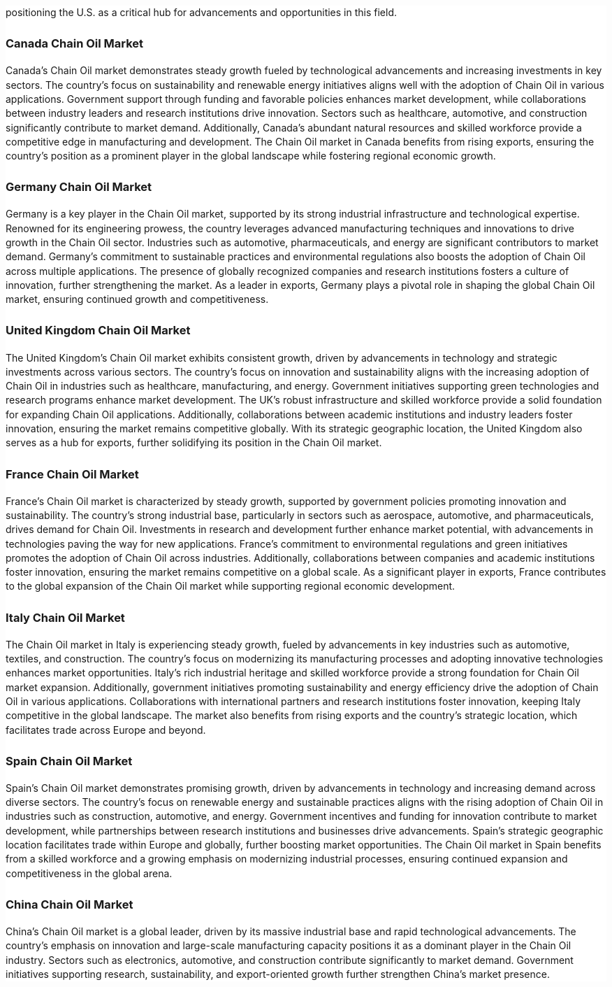 positioning the U.S. as a critical hub for advancements and opportunities in this field.</p><h3>Canada Chain Oil Market</h3><p>Canada&rsquo;s Chain Oil market demonstrates steady growth fueled by technological advancements and increasing investments in key sectors. The country&rsquo;s focus on sustainability and renewable energy initiatives aligns well with the adoption of Chain Oil in various applications. Government support through funding and favorable policies enhances market development, while collaborations between industry leaders and research institutions drive innovation. Sectors such as healthcare, automotive, and construction significantly contribute to market demand. Additionally, Canada&rsquo;s abundant natural resources and skilled workforce provide a competitive edge in manufacturing and development. The Chain Oil market in Canada benefits from rising exports, ensuring the country&rsquo;s position as a prominent player in the global landscape while fostering regional economic growth.</p><h3>Germany Chain Oil Market</h3><p>Germany is a key player in the Chain Oil market, supported by its strong industrial infrastructure and technological expertise. Renowned for its engineering prowess, the country leverages advanced manufacturing techniques and innovations to drive growth in the Chain Oil sector. Industries such as automotive, pharmaceuticals, and energy are significant contributors to market demand. Germany&rsquo;s commitment to sustainable practices and environmental regulations also boosts the adoption of Chain Oil across multiple applications. The presence of globally recognized companies and research institutions fosters a culture of innovation, further strengthening the market. As a leader in exports, Germany plays a pivotal role in shaping the global Chain Oil market, ensuring continued growth and competitiveness.</p><h3>United Kingdom Chain Oil Market</h3><p>The United Kingdom&rsquo;s Chain Oil market exhibits consistent growth, driven by advancements in technology and strategic investments across various sectors. The country&rsquo;s focus on innovation and sustainability aligns with the increasing adoption of Chain Oil in industries such as healthcare, manufacturing, and energy. Government initiatives supporting green technologies and research programs enhance market development. The UK&rsquo;s robust infrastructure and skilled workforce provide a solid foundation for expanding Chain Oil applications. Additionally, collaborations between academic institutions and industry leaders foster innovation, ensuring the market remains competitive globally. With its strategic geographic location, the United Kingdom also serves as a hub for exports, further solidifying its position in the Chain Oil market.</p><h3>France Chain Oil Market</h3><p>France&rsquo;s Chain Oil market is characterized by steady growth, supported by government policies promoting innovation and sustainability. The country&rsquo;s strong industrial base, particularly in sectors such as aerospace, automotive, and pharmaceuticals, drives demand for Chain Oil. Investments in research and development further enhance market potential, with advancements in technologies paving the way for new applications. France&rsquo;s commitment to environmental regulations and green initiatives promotes the adoption of Chain Oil across industries. Additionally, collaborations between companies and academic institutions foster innovation, ensuring the market remains competitive on a global scale. As a significant player in exports, France contributes to the global expansion of the Chain Oil market while supporting regional economic development.</p><h3>Italy Chain Oil Market</h3><p>The Chain Oil market in Italy is experiencing steady growth, fueled by advancements in key industries such as automotive, textiles, and construction. The country&rsquo;s focus on modernizing its manufacturing processes and adopting innovative technologies enhances market opportunities. Italy&rsquo;s rich industrial heritage and skilled workforce provide a strong foundation for Chain Oil market expansion. Additionally, government initiatives promoting sustainability and energy efficiency drive the adoption of Chain Oil in various applications. Collaborations with international partners and research institutions foster innovation, keeping Italy competitive in the global landscape. The market also benefits from rising exports and the country&rsquo;s strategic location, which facilitates trade across Europe and beyond.</p><h3>Spain Chain Oil Market</h3><p>Spain&rsquo;s Chain Oil market demonstrates promising growth, driven by advancements in technology and increasing demand across diverse sectors. The country&rsquo;s focus on renewable energy and sustainable practices aligns with the rising adoption of Chain Oil in industries such as construction, automotive, and energy. Government incentives and funding for innovation contribute to market development, while partnerships between research institutions and businesses drive advancements. Spain&rsquo;s strategic geographic location facilitates trade within Europe and globally, further boosting market opportunities. The Chain Oil market in Spain benefits from a skilled workforce and a growing emphasis on modernizing industrial processes, ensuring continued expansion and competitiveness in the global arena.</p><h3>China Chain Oil Market</h3><p>China&rsquo;s Chain Oil market is a global leader, driven by its massive industrial base and rapid technological advancements. The country&rsquo;s emphasis on innovation and large-scale manufacturing capacity positions it as a dominant player in the Chain Oil industry. Sectors such as electronics, automotive, and construction contribute significantly to market demand. Government initiatives supporting research, sustainability, and export-oriented growth further strengthen China&rsquo;s market presence.